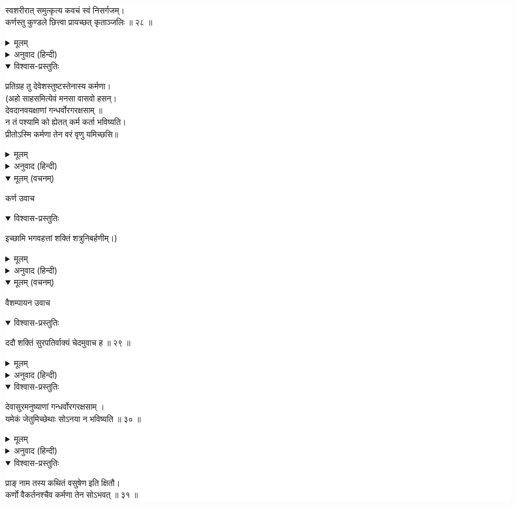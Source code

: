 स्वशरीरात् समुत्कृत्य कवचं स्वं निसर्गजम्।  
कर्णस्तु कुण्डले छित्त्वा प्रायच्छत्‌ कृताञ्जलिः ॥ २८ ॥
</details>

<details><summary>मूलम्</summary></details>

<details><summary>अनुवाद (हिन्दी)</summary></details>

<details open><summary>विश्वास-प्रस्तुतिः</summary>

प्रतिग्रह तु देवेशस्तुष्टस्तेनास्य कर्मणा।  
(अहो साहसमित्येवं मनसा वासवो हसन्।  
देवदानवयक्षाणां गन्धर्वोरगरक्षसाम् ॥  
न तं पश्यामि को ह्येतत् कर्म कर्ता भविष्यति।  
प्रीतोऽस्मि कर्मणा तेन वरं वृणु यमिच्छसि॥
</details>

<details><summary>मूलम्</summary></details>

<details><summary>अनुवाद (हिन्दी)</summary></details>

<details open><summary>मूलम् (वचनम्)</summary>

कर्ण उवाच
</details>

<details open><summary>विश्वास-प्रस्तुतिः</summary>

इच्छामि भगवहत्तां शक्तिं शत्रुनिबर्हणीम्।)
</details>

<details><summary>मूलम्</summary></details>

<details><summary>अनुवाद (हिन्दी)</summary></details>

<details open><summary>मूलम् (वचनम्)</summary>

वैशम्पायन उवाच
</details>

<details open><summary>विश्वास-प्रस्तुतिः</summary>

ददौ शक्तिं सुरपतिर्वाक्यं चेदमुवाच ह ॥ २९ ॥
</details>

<details><summary>मूलम्</summary></details>

<details><summary>अनुवाद (हिन्दी)</summary></details>

<details open><summary>विश्वास-प्रस्तुतिः</summary>

देवासुरमनुष्याणां गन्धर्वोरगरक्षसाम् ।  
यमेकं जेतुमिच्छेथाः सोऽनया न भविष्यति ॥ ३० ॥
</details>

<details><summary>मूलम्</summary></details>

<details><summary>अनुवाद (हिन्दी)</summary></details>

<details open><summary>विश्वास-प्रस्तुतिः</summary>

प्राङ् नाम तस्य कथितं वसुषेण इति क्षितौ।  
कर्णो वैकर्तनश्चैव कर्मणा तेन सोऽभवत् ॥ ३१ ॥
</details>
